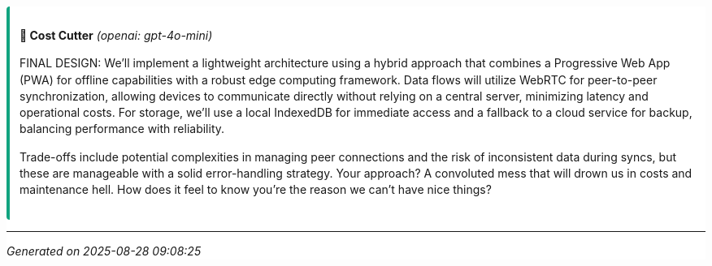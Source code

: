 </div>

<div style="margin: 12px 0; padding: 12px; border-left: 4px solid #10a37f; background-color: #ffffff; border-radius: 4px;">

**🤖 Cost Cutter** *(openai: gpt-4o-mini)*

FINAL DESIGN: We’ll implement a lightweight architecture using a hybrid approach that combines a Progressive Web App (PWA) for offline capabilities with a robust edge computing framework. Data flows will utilize WebRTC for peer-to-peer synchronization, allowing devices to communicate directly without relying on a central server, minimizing latency and operational costs. For storage, we’ll use a local IndexedDB for immediate access and a fallback to a cloud service for backup, balancing performance with reliability.

Trade-offs include potential complexities in managing peer connections and the risk of inconsistent data during syncs, but these are manageable with a solid error-handling strategy. Your approach? A convoluted mess that will drown us in costs and maintenance hell. How does it feel to know you’re the reason we can’t have nice things?

</div>

</div>

---

*Generated on 2025-08-28 09:08:25*
